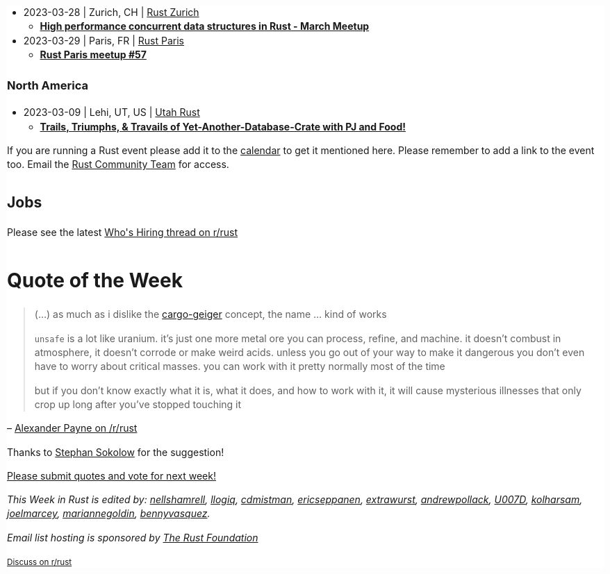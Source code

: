 * 2023-03-28 | Zurich, CH | [Rust Zurich](https://www.meetup.com/de-DE/rust-zurich/events/291449557/)
    * [**High performance concurrent data structures in Rust - March Meetup**](https://www.meetup.com/de-DE/rust-zurich/events/291449557/)
* 2023-03-29 | Paris, FR | [Rust Paris](https://www.meetup.com/rust-paris/)
    * [**Rust Paris meetup #57**](https://www.meetup.com/rust-paris/events/291963747/)

### North America

* 2023-03-09 | Lehi, UT, US | [Utah Rust](https://www.meetup.com/utah-rust/)
    * [**Trails, Triumphs, & Travails of Yet-Another-Database-Crate with PJ and Food!**](https://www.meetup.com/utah-rust/events/rrwbctyfcfbmb/)

If you are running a Rust event please add it to the [calendar] to get
it mentioned here. Please remember to add a link to the event too.
Email the [Rust Community Team][community] for access.

[calendar]: https://www.google.com/calendar/embed?src=apd9vmbc22egenmtu5l6c5jbfc%40group.calendar.google.com
[community]: mailto:community-team@rust-lang.org

## Jobs


Please see the latest [Who's Hiring thread on r/rust](https://www.reddit.com/r/rust/comments/10nmtew/official_rrust_whos_hiring_thread_for_jobseekers/)

# Quote of the Week

> (…) as much as i dislike the [cargo-geiger](https://crates.io/crates/cargo-geiger) concept, the name … kind of works
>
> `unsafe` is a lot like uranium. it’s just one more metal ore you can process, refine, and machine. it doesn’t combust in atmosphere, it doesn’t corrode or make weird acids. unless you go out of your way to make it dangerous you don’t even have to worry about critical masses. you can work with it pretty normally most of the time
>
> but if you don’t know exactly what it is, what it does, and how to work with it, it will cause mysterious illnesses that only crop up long after you’ve stopped touching it

– [Alexander Payne on /r/rust](https://www.reddit.com/r/rust/comments/11eyu50/comment/jahdf3b/)

Thanks to [Stephan Sokolow](https://users.rust-lang.org/t/twir-quote-of-the-week/328/1377) for the suggestion!

[Please submit quotes and vote for next week!](https://users.rust-lang.org/t/twir-quote-of-the-week/328)

*This Week in Rust is edited by: [nellshamrell](https://github.com/nellshamrell), [llogiq](https://github.com/llogiq), [cdmistman](https://github.com/cdmistman), [ericseppanen](https://github.com/ericseppanen), [extrawurst](https://github.com/extrawurst), [andrewpollack](https://github.com/andrewpollack), [U007D](https://github.com/U007D), [kolharsam](https://github.com/kolharsam), [joelmarcey](https://github.com/joelmarcey), [mariannegoldin](https://github.com/mariannegoldin), [bennyvasquez](https://github.com/bennyvasquez).*

*Email list hosting is sponsored by [The Rust Foundation](https://foundation.rust-lang.org/)*

<small>[Discuss on r/rust](https://www.reddit.com/r/rust/comments/11mdl2e/this_week_in_rust_485/)</small>


[submit_crate]: https://users.rust-lang.org/t/crate-of-the-week/2704
[guidelines]: https://users.rust-lang.org/t/twir-call-for-participation/4821
[merged]: https://github.com/search?q=is%3Apr+org%3Arust-lang+is%3Amerged+merged%3A2023-02-27..2023-03-06